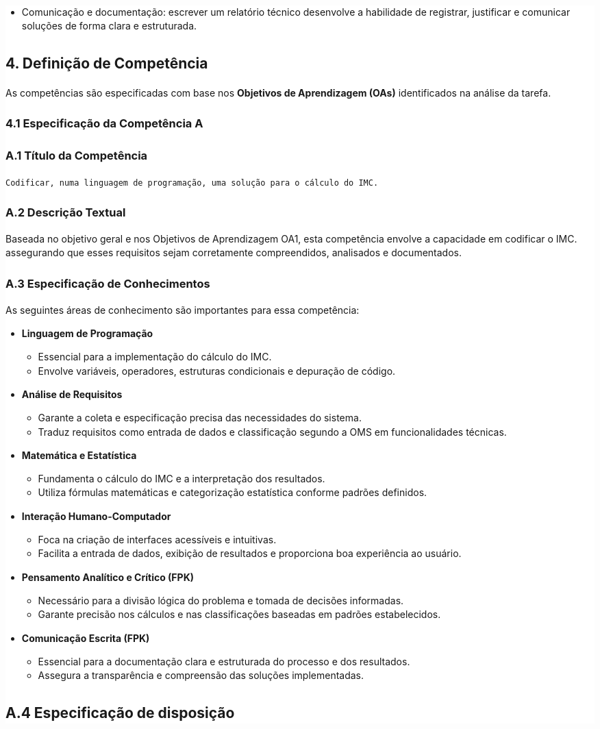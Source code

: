   - Comunicação e documentação: escrever um relatório técnico desenvolve a habilidade de registrar, justificar e comunicar soluções de forma clara e estruturada.



## 4. Definição de Competência

As competências são especificadas com base nos **Objetivos de Aprendizagem (OAs)** identificados na análise da tarefa.

### 4.1 Especificação da Competência A

### A.1 Título da Competência
    Codificar, numa linguagem de programação, uma solução para o cálculo do IMC. 


### A.2 Descrição Textual  
Baseada no objetivo geral e nos Objetivos de Aprendizagem OA1, esta competência envolve a capacidade em codificar o IMC.  assegurando que esses requisitos sejam corretamente compreendidos, analisados e documentados.


### A.3 Especificação de Conhecimentos
As seguintes áreas de conhecimento são importantes para essa competência:  

 - **Linguagem de Programação**

    - Essencial para a implementação do cálculo do IMC.
    - Envolve variáveis, operadores, estruturas condicionais e depuração de código.

 - **Análise de Requisitos**

    - Garante a coleta e especificação precisa das necessidades do sistema.
    - Traduz requisitos como entrada de dados e classificação segundo a OMS em funcionalidades técnicas.

 - **Matemática e Estatística**

    - Fundamenta o cálculo do IMC e a interpretação dos resultados.
    - Utiliza fórmulas matemáticas e categorização estatística conforme padrões definidos.

 - **Interação Humano-Computador**

    - Foca na criação de interfaces acessíveis e intuitivas.
    - Facilita a entrada de dados, exibição de resultados e proporciona boa experiência ao usuário.

 - **Pensamento Analítico e Crítico (FPK)**

    - Necessário para a divisão lógica do problema e tomada de decisões informadas.
    - Garante precisão nos cálculos e nas classificações baseadas em padrões estabelecidos.

 - **Comunicação Escrita (FPK)**

    - Essencial para a documentação clara e estruturada do processo e dos resultados.
    - Assegura a transparência e compreensão das soluções implementadas.

## A.4 Especificação de disposição
